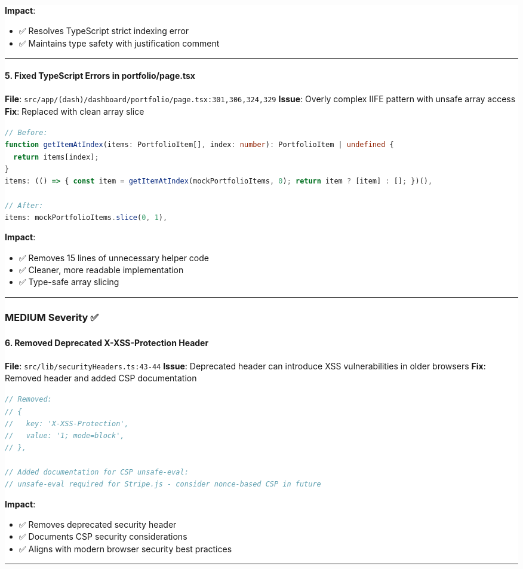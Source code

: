 **Impact**:
- ✅ Resolves TypeScript strict indexing error
- ✅ Maintains type safety with justification comment

---

#### 5. Fixed TypeScript Errors in portfolio/page.tsx
**File**: `src/app/(dash)/dashboard/portfolio/page.tsx:301,306,324,329`
**Issue**: Overly complex IIFE pattern with unsafe array access
**Fix**: Replaced with clean array slice

```typescript
// Before:
function getItemAtIndex(items: PortfolioItem[], index: number): PortfolioItem | undefined {
  return items[index];
}
items: (() => { const item = getItemAtIndex(mockPortfolioItems, 0); return item ? [item] : []; })(),

// After:
items: mockPortfolioItems.slice(0, 1),
```

**Impact**:
- ✅ Removes 15 lines of unnecessary helper code
- ✅ Cleaner, more readable implementation
- ✅ Type-safe array slicing

---

### MEDIUM Severity ✅

#### 6. Removed Deprecated X-XSS-Protection Header
**File**: `src/lib/securityHeaders.ts:43-44`
**Issue**: Deprecated header can introduce XSS vulnerabilities in older browsers
**Fix**: Removed header and added CSP documentation

```typescript
// Removed:
// {
//   key: 'X-XSS-Protection',
//   value: '1; mode=block',
// },

// Added documentation for CSP unsafe-eval:
// unsafe-eval required for Stripe.js - consider nonce-based CSP in future
```

**Impact**:
- ✅ Removes deprecated security header
- ✅ Documents CSP security considerations
- ✅ Aligns with modern browser security best practices

---
